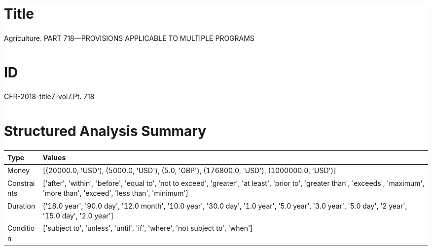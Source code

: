 # Title

 Agriculture. PART 718—PROVISIONS APPLICABLE TO MULTIPLE PROGRAMS


# ID

 CFR-2018-title7-vol7.Pt. 718


# Structured Analysis Summary

| Type        | Values                                                                                                                                                                                                                                                                                                                                                                                                                                                                                                                                                                                                                                                                                                                                                                                                                                                                                                                  |
|:------------|:------------------------------------------------------------------------------------------------------------------------------------------------------------------------------------------------------------------------------------------------------------------------------------------------------------------------------------------------------------------------------------------------------------------------------------------------------------------------------------------------------------------------------------------------------------------------------------------------------------------------------------------------------------------------------------------------------------------------------------------------------------------------------------------------------------------------------------------------------------------------------------------------------------------------|
| Money       | [(20000.0, 'USD'), (5000.0, 'USD'), (5.0, 'GBP'), (176800.0, 'USD'), (1000000.0, 'USD')]                                                                                                                                                                                                                                                                                                                                                                                                                                                                                                                                                                                                                                                                                                                                                                                                                                |
| Constraints | ['after', 'within', 'before', 'equal to', 'not to exceed', 'greater', 'at least', 'prior to', 'greater than', 'exceeds', 'maximum', 'more than', 'exceed', 'less than', 'minimum']                                                                                                                                                                                                                                                                                                                                                                                                                                                                                                                                                                                                                                                                                                                                      |
| Duration    | ['18.0 year', '90.0 day', '12.0 month', '10.0 year', '30.0 day', '1.0 year', '5.0 year', '3.0 year', '5.0 day', '2 year', '15.0 day', '2.0 year']                                                                                                                                                                                                                                                                                                                                                                                                                                                                                                                                                                                                                                                                                                                                                                       |
| Condition   | ['subject to', 'unless', 'until', 'if', 'where', 'not subject to', 'when']                                                                                                                                                                                                                                                                                                                                                                                                                                                                                                                                                                                                                                                                                                                                                                                                                                              |